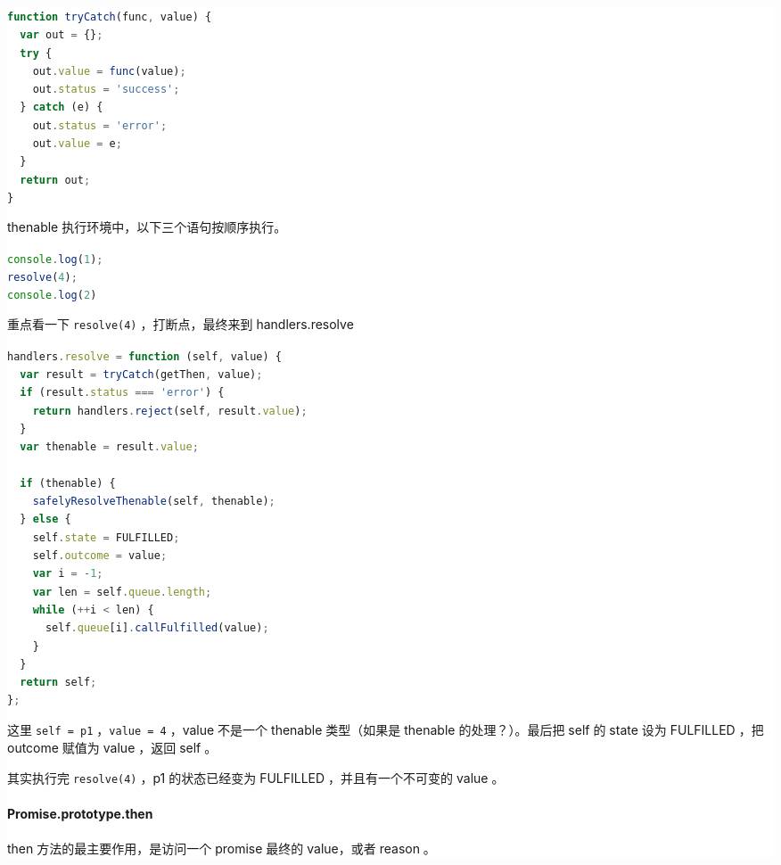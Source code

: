 ```javascript
function tryCatch(func, value) {
  var out = {};
  try {
    out.value = func(value);
    out.status = 'success';
  } catch (e) {
    out.status = 'error';
    out.value = e;
  }
  return out;
}
```

thenable 执行环境中，以下三个语句按顺序执行。

```javascript
console.log(1);
resolve(4);
console.log(2)
```

重点看一下 `resolve(4)` ，打断点，最终来到 handlers.resolve 

```javascript
handlers.resolve = function (self, value) {
  var result = tryCatch(getThen, value);
  if (result.status === 'error') {
    return handlers.reject(self, result.value);
  }
  var thenable = result.value;

  if (thenable) {
    safelyResolveThenable(self, thenable);
  } else {
    self.state = FULFILLED;
    self.outcome = value;
    var i = -1;
    var len = self.queue.length;
    while (++i < len) {
      self.queue[i].callFulfilled(value);
    }
  }
  return self;
};
```

这里 `self = p1` ，`value = 4` ，value 不是一个 thenable 类型（如果是 thenable 的处理？）。最后把 self 的 state 设为 FULFILLED ，把 outcome 赋值为 value ，返回 self 。

其实执行完 `resolve(4)` ，p1 的状态已经变为 FULFILLED ，并且有一个不可变的 value 。

#### Promise.prototype.then

then 方法的最主要作用，是访问一个 promise 最终的 value，或者 reason 。
